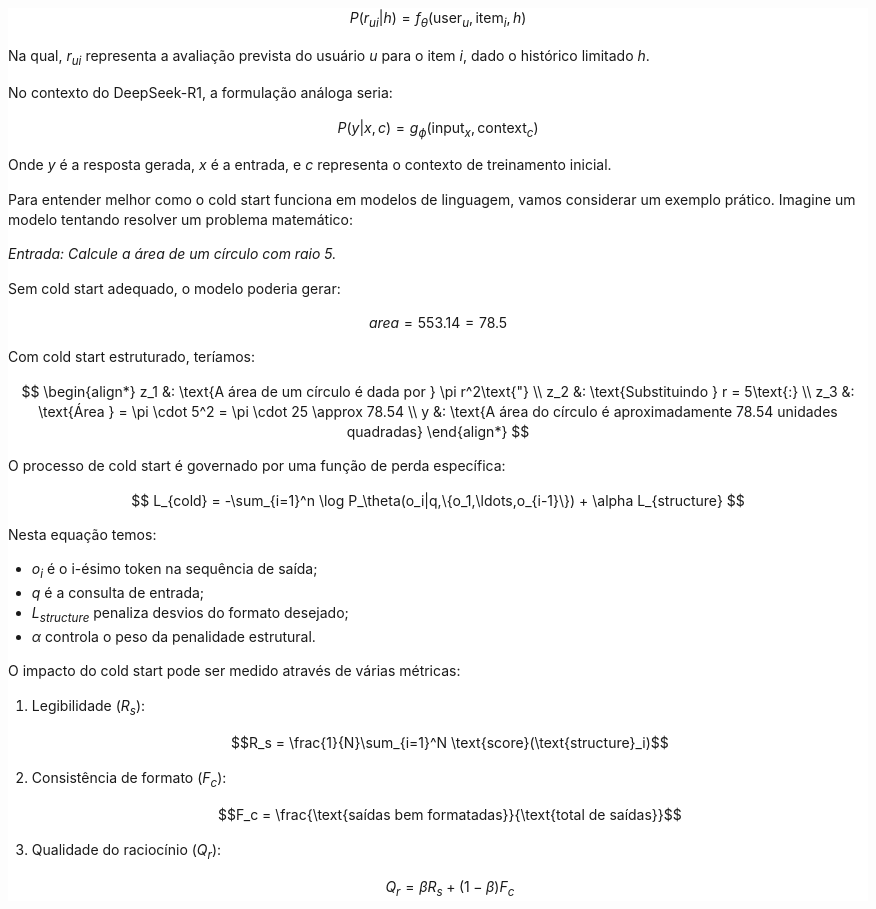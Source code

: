 $$
P(r_{ui}|h) = f_\theta(\text{user}_u, \text{item}_i, h)
$$

Na qual, $r_{ui}$ representa a avaliação prevista do usuário $u$ para o item $i$, dado o histórico limitado $h$.

No contexto do DeepSeek-R1, a formulação análoga seria:

$$
P(y|x,c) = g_\phi(\text{input}_x, \text{context}_c)
$$

Onde $y$ é a resposta gerada, $x$ é a entrada, e $c$ representa o contexto de treinamento inicial.

Para entender melhor como o cold start funciona em modelos de linguagem, vamos considerar um exemplo prático. Imagine um modelo tentando resolver um problema matemático:

*Entrada: Calcule a área de um círculo com raio 5.*

Sem cold start adequado, o modelo poderia gerar:

$$area = 553.14 = 78.5$$

Com cold start estruturado, teríamos:

$$
\begin{align*}
z_1 &: \text{A área de um círculo é dada por } \pi r^2\text{"} \\
z_2 &: \text{Substituindo } r = 5\text{:} \\
z_3 &: \text{Área } = \pi \cdot 5^2 = \pi \cdot 25 \approx 78.54 \\
y &: \text{A área do círculo é aproximadamente 78.54 unidades quadradas}
\end{align*}
$$

O processo de cold start é governado por uma função de perda específica:

$$
L_{cold} = -\sum_{i=1}^n \log P_\theta(o_i|q,\{o_1,\ldots,o_{i-1}\}) + \alpha L_{structure}
$$

Nesta equação temos:

- $o_i$ é o i-ésimo token na sequência de saída;
- $q$ é a consulta de entrada;
- $L_{structure}$ penaliza desvios do formato desejado;
- $\alpha$ controla o peso da penalidade estrutural.

O impacto do cold start pode ser medido através de várias métricas:

1. Legibilidade ($R_s$):

   $$R_s = \frac{1}{N}\sum_{i=1}^N \text{score}(\text{structure}_i)$$

2. Consistência de formato ($F_c$):

   $$F_c = \frac{\text{saídas bem formatadas}}{\text{total de saídas}}$$

3. Qualidade do raciocínio ($Q_r$):

   $$Q_r = \beta R_s + (1-\beta)F_c$$
